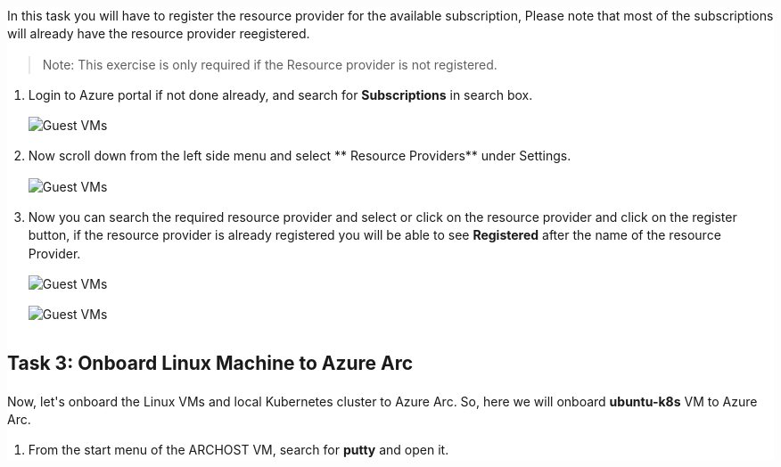    In this task you will have to register the resource provider for the available subscription, Please note that most of the subscriptions will already have the resource provider reegistered.
   > Note: This exercise is only required if the Resource provider is not registered.
    
1. Login to Azure portal if not done already, and search for **Subscriptions** in search box.

   ![](.././media/subscription.png "Guest VMs")

1. Now scroll down from the left side menu and select ** Resource Providers** under Settings.

   ![](.././media/rp.png "Guest VMs")
   
1. Now you can search the required resource provider and select or click on the resource provider and click on the register button, if the resource provider is already registered you will be able to see **Registered** after the name of the resource Provider.

   ![](.././media/rp1.png "Guest VMs")
   
   ![](.././media/rp2.png "Guest VMs")
   
    
## Task 3: Onboard Linux Machine to Azure Arc

Now, let's onboard the Linux VMs and local Kubernetes cluster to Azure Arc. So, here we will onboard **ubuntu-k8s** VM to Azure Arc.

1. From the start menu of the ARCHOST VM, search for **putty** and open it.
